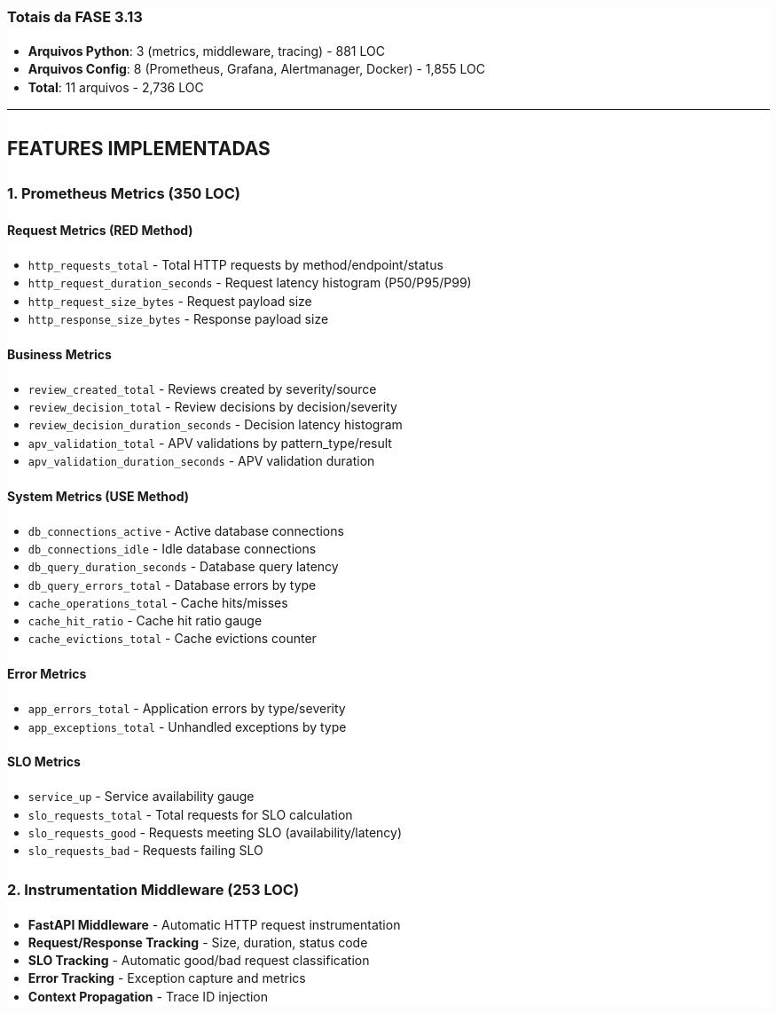 ### Totais da FASE 3.13

- **Arquivos Python**: 3 (metrics, middleware, tracing) - 881 LOC
- **Arquivos Config**: 8 (Prometheus, Grafana, Alertmanager, Docker) - 1,855 LOC
- **Total**: 11 arquivos - 2,736 LOC

---

## FEATURES IMPLEMENTADAS

### 1. Prometheus Metrics (350 LOC)

#### Request Metrics (RED Method)
- `http_requests_total` - Total HTTP requests by method/endpoint/status
- `http_request_duration_seconds` - Request latency histogram (P50/P95/P99)
- `http_request_size_bytes` - Request payload size
- `http_response_size_bytes` - Response payload size

#### Business Metrics
- `review_created_total` - Reviews created by severity/source
- `review_decision_total` - Review decisions by decision/severity
- `review_decision_duration_seconds` - Decision latency histogram
- `apv_validation_total` - APV validations by pattern_type/result
- `apv_validation_duration_seconds` - APV validation duration

#### System Metrics (USE Method)
- `db_connections_active` - Active database connections
- `db_connections_idle` - Idle database connections
- `db_query_duration_seconds` - Database query latency
- `db_query_errors_total` - Database errors by type
- `cache_operations_total` - Cache hits/misses
- `cache_hit_ratio` - Cache hit ratio gauge
- `cache_evictions_total` - Cache evictions counter

#### Error Metrics
- `app_errors_total` - Application errors by type/severity
- `app_exceptions_total` - Unhandled exceptions by type

#### SLO Metrics
- `service_up` - Service availability gauge
- `slo_requests_total` - Total requests for SLO calculation
- `slo_requests_good` - Requests meeting SLO (availability/latency)
- `slo_requests_bad` - Requests failing SLO

### 2. Instrumentation Middleware (253 LOC)

- **FastAPI Middleware** - Automatic HTTP request instrumentation
- **Request/Response Tracking** - Size, duration, status code
- **SLO Tracking** - Automatic good/bad request classification
- **Error Tracking** - Exception capture and metrics
- **Context Propagation** - Trace ID injection
